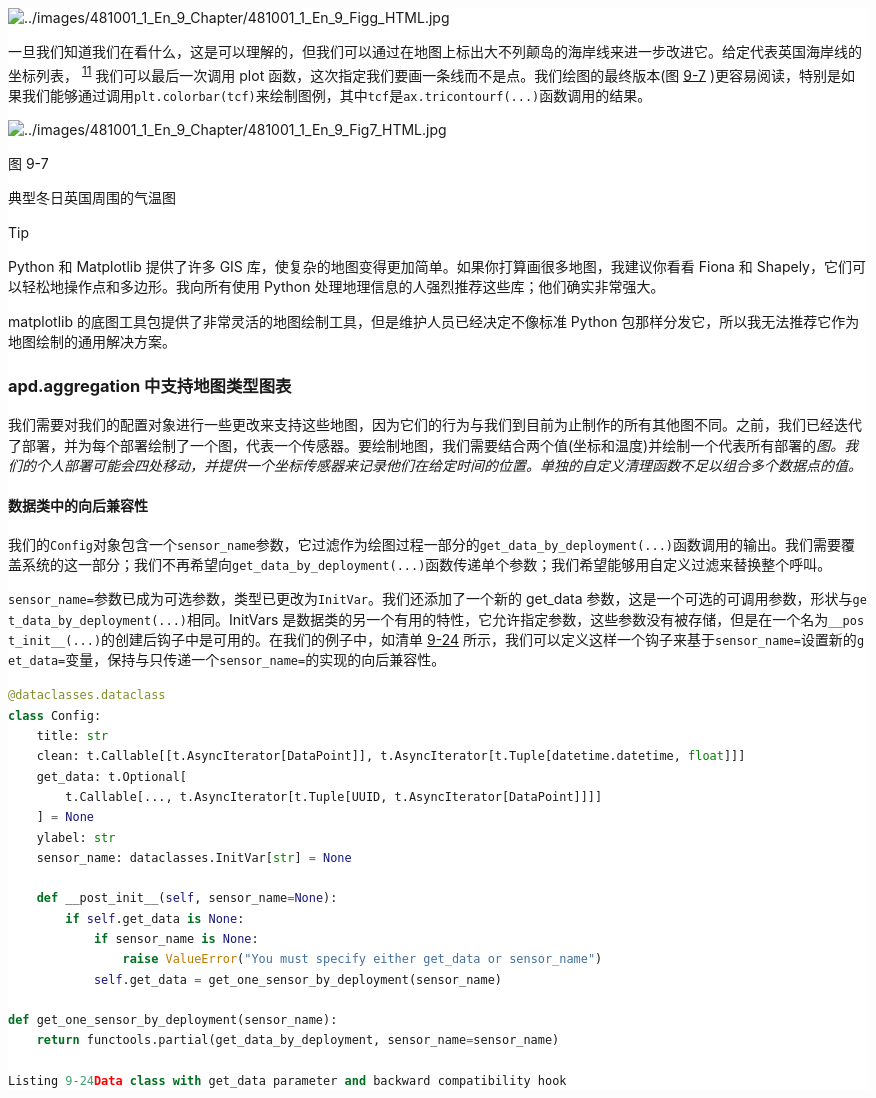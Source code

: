 ![../images/481001_1_En_9_Chapter/481001_1_En_9_Figg_HTML.jpg](../images/481001_1_En_9_Chapter/481001_1_En_9_Figg_HTML.jpg)

一旦我们知道我们在看什么，这是可以理解的，但我们可以通过在地图上标出大不列颠岛的海岸线来进一步改进它。给定代表英国海岸线的坐标列表， <sup>[11](#Fn11)</sup> 我们可以最后一次调用 plot 函数，这次指定我们要画一条线而不是点。我们绘图的最终版本(图 [9-7](#Fig7) )更容易阅读，特别是如果我们能够通过调用`plt.colorbar(tcf)`来绘制图例，其中`tcf`是`ax.tricontourf(...)`函数调用的结果。

![../images/481001_1_En_9_Chapter/481001_1_En_9_Fig7_HTML.jpg](../images/481001_1_En_9_Chapter/481001_1_En_9_Fig7_HTML.jpg)

图 9-7

典型冬日英国周围的气温图

Tip

Python 和 Matplotlib 提供了许多 GIS 库，使复杂的地图变得更加简单。如果你打算画很多地图，我建议你看看 Fiona 和 Shapely，它们可以轻松地操作点和多边形。我向所有使用 Python 处理地理信息的人强烈推荐这些库；他们确实非常强大。

matplotlib 的底图工具包提供了非常灵活的地图绘制工具，但是维护人员已经决定不像标准 Python 包那样分发它，所以我无法推荐它作为地图绘制的通用解决方案。

### apd.aggregation 中支持地图类型图表

我们需要对我们的配置对象进行一些更改来支持这些地图，因为它们的行为与我们到目前为止制作的所有其他图不同。之前，我们已经迭代了部署，并为每个部署绘制了一个图，代表一个传感器。要绘制地图，我们需要结合两个值(坐标和温度)并绘制一个代表所有部署的*图。我们的个人部署可能会四处移动，并提供一个坐标传感器来记录他们在给定时间的位置。单独的自定义清理函数不足以组合多个数据点的值。*

#### 数据类中的向后兼容性

我们的`Config`对象包含一个`sensor_name`参数，它过滤作为绘图过程一部分的`get_data_by_deployment(...)`函数调用的输出。我们需要覆盖系统的这一部分；我们不再希望向`get_data_by_deployment(...)`函数传递单个参数；我们希望能够用自定义过滤来替换整个呼叫。

`sensor_name=`参数已成为可选参数，类型已更改为`InitVar`。我们还添加了一个新的 get_data 参数，这是一个可选的可调用参数，形状与`get_data_by_deployment(...)`相同。InitVars 是数据类的另一个有用的特性，它允许指定参数，这些参数没有被存储，但是在一个名为`__post_init__(...)`的创建后钩子中是可用的。在我们的例子中，如清单 [9-24](#PC40) 所示，我们可以定义这样一个钩子来基于`sensor_name=`设置新的`get_data=`变量，保持与只传递一个`sensor_name=`的实现的向后兼容性。

```py
@dataclasses.dataclass
class Config:
    title: str
    clean: t.Callable[[t.AsyncIterator[DataPoint]], t.AsyncIterator[t.Tuple[datetime.datetime, float]]]
    get_data: t.Optional[
        t.Callable[..., t.AsyncIterator[t.Tuple[UUID, t.AsyncIterator[DataPoint]]]]
    ] = None
    ylabel: str
    sensor_name: dataclasses.InitVar[str] = None

    def __post_init__(self, sensor_name=None):
        if self.get_data is None:
            if sensor_name is None:
                raise ValueError("You must specify either get_data or sensor_name")
            self.get_data = get_one_sensor_by_deployment(sensor_name)

def get_one_sensor_by_deployment(sensor_name):
    return functools.partial(get_data_by_deployment, sensor_name=sensor_name)

Listing 9-24Data class with get_data parameter and backward compatibility hook

```
